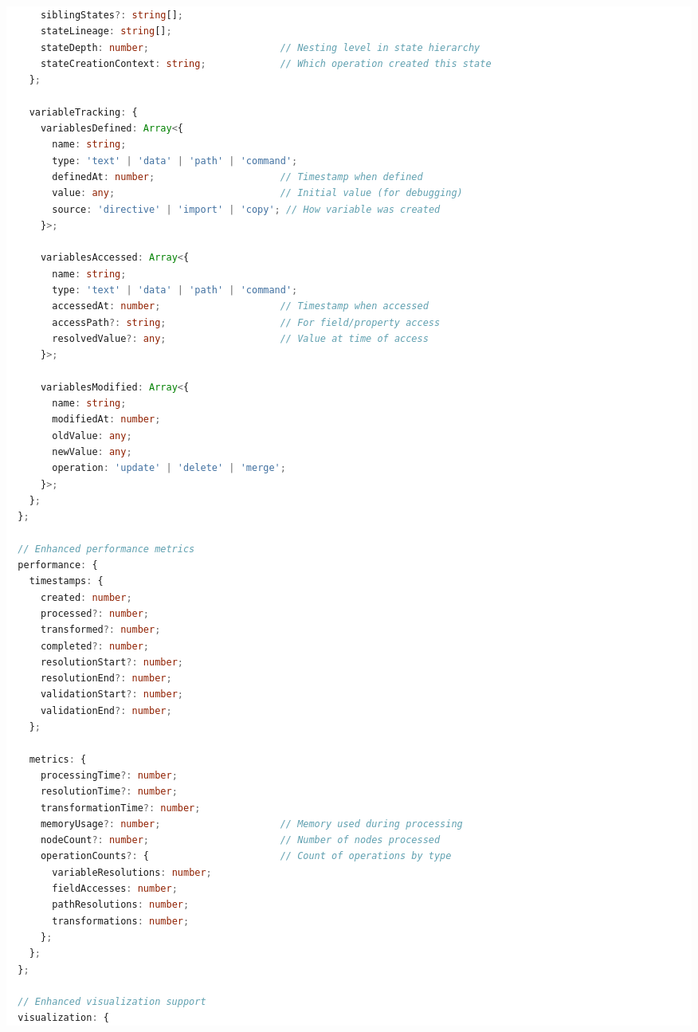 ```typescript
      siblingStates?: string[];
      stateLineage: string[];
      stateDepth: number;                       // Nesting level in state hierarchy
      stateCreationContext: string;             // Which operation created this state
    };
    
    variableTracking: {
      variablesDefined: Array<{
        name: string;
        type: 'text' | 'data' | 'path' | 'command';
        definedAt: number;                      // Timestamp when defined
        value: any;                             // Initial value (for debugging)
        source: 'directive' | 'import' | 'copy'; // How variable was created
      }>;
      
      variablesAccessed: Array<{
        name: string;
        type: 'text' | 'data' | 'path' | 'command';
        accessedAt: number;                     // Timestamp when accessed
        accessPath?: string;                    // For field/property access
        resolvedValue?: any;                    // Value at time of access
      }>;
      
      variablesModified: Array<{
        name: string;
        modifiedAt: number;
        oldValue: any;
        newValue: any;
        operation: 'update' | 'delete' | 'merge';
      }>;
    };
  };
  
  // Enhanced performance metrics
  performance: {
    timestamps: {
      created: number;
      processed?: number;
      transformed?: number;
      completed?: number;
      resolutionStart?: number;
      resolutionEnd?: number;
      validationStart?: number;
      validationEnd?: number;
    };
    
    metrics: {
      processingTime?: number;
      resolutionTime?: number;
      transformationTime?: number;
      memoryUsage?: number;                     // Memory used during processing
      nodeCount?: number;                       // Number of nodes processed
      operationCounts?: {                       // Count of operations by type
        variableResolutions: number;
        fieldAccesses: number;
        pathResolutions: number;
        transformations: number;
      };
    };
  };
  
  // Enhanced visualization support
  visualization: {
```